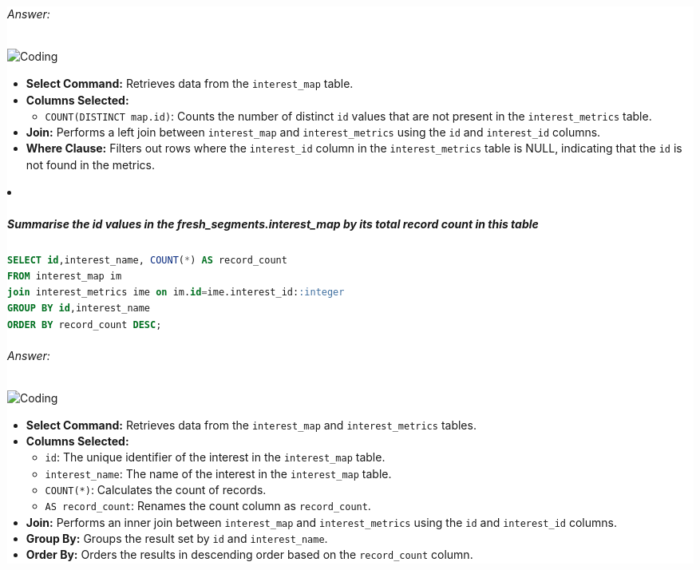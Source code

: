    <h6>Answer:</h6>
  <img width="200" alt="Coding" src="https://github.com/Mariyajoseph24/8_Week_SQL_challenge/assets/91487663/638f8715-0afb-4a12-82f2-31ce06c0bbff">
  <ul>
  <li><strong>Select Command:</strong> Retrieves data from the <code>interest_map</code> table.</li>
  
  <li><strong>Columns Selected:</strong>
    <ul>
      <li><code>COUNT(DISTINCT map.id)</code>: Counts the number of distinct <code>id</code> values that are not present in the <code>interest_metrics</code> table.</li>
    </ul>
  </li>
  
  <li><strong>Join:</strong> Performs a left join between <code>interest_map</code> and <code>interest_metrics</code> using the <code>id</code> and <code>interest_id</code> columns.</li>
  
  <li><strong>Where Clause:</strong> Filters out rows where the <code>interest_id</code> column in the <code>interest_metrics</code> table is NULL, indicating that the <code>id</code> is not found in the metrics.</li>
</ul>

  
  <li><h5>Summarise the id values in the fresh_segments.interest_map by its total record count in this table</h5></li>

  ```sql
SELECT id,interest_name, COUNT(*) AS record_count
FROM interest_map im
join interest_metrics ime on im.id=ime.interest_id::integer
GROUP BY id,interest_name
ORDER BY record_count DESC;
```
   <h6>Answer:</h6>
  <img width="350" alt="Coding" src="https://github.com/Mariyajoseph24/8_Week_SQL_challenge/assets/91487663/df329e24-6123-46ae-ba9c-b2b7ae6d3584">
  <ul>
  <li><strong>Select Command:</strong> Retrieves data from the <code>interest_map</code> and <code>interest_metrics</code> tables.</li>
  
  <li><strong>Columns Selected:</strong>
    <ul>
      <li><code>id</code>: The unique identifier of the interest in the <code>interest_map</code> table.</li>
      <li><code>interest_name</code>: The name of the interest in the <code>interest_map</code> table.</li>
      <li><code>COUNT(*)</code>: Calculates the count of records.</li>
      <li><code>AS record_count</code>: Renames the count column as <code>record_count</code>.</li>
    </ul>
  </li>
  
  <li><strong>Join:</strong> Performs an inner join between <code>interest_map</code> and <code>interest_metrics</code> using the <code>id</code> and <code>interest_id</code> columns.</li>
  
  <li><strong>Group By:</strong> Groups the result set by <code>id</code> and <code>interest_name</code>.</li>
  
  <li><strong>Order By:</strong> Orders the results in descending order based on the <code>record_count</code> column.</li>
</ul>
